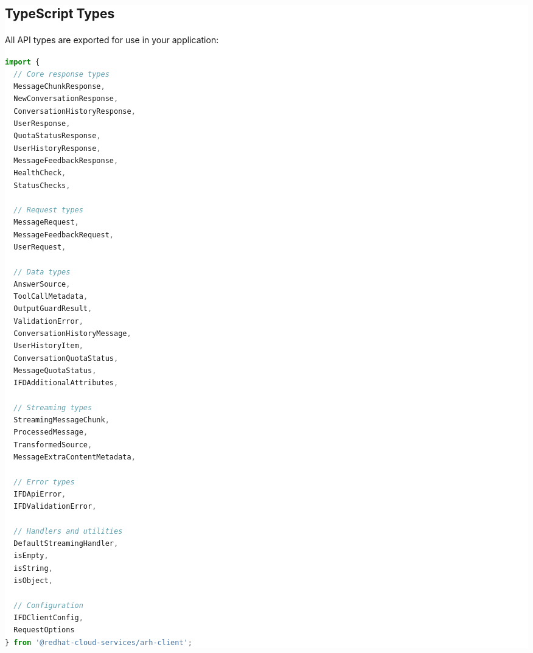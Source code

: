## TypeScript Types

All API types are exported for use in your application:

```typescript
import { 
  // Core response types
  MessageChunkResponse,
  NewConversationResponse,
  ConversationHistoryResponse,
  UserResponse,
  QuotaStatusResponse,
  UserHistoryResponse,
  MessageFeedbackResponse,
  HealthCheck,
  StatusChecks,
  
  // Request types
  MessageRequest,
  MessageFeedbackRequest,
  UserRequest,
  
  // Data types
  AnswerSource,
  ToolCallMetadata,
  OutputGuardResult,
  ValidationError,
  ConversationHistoryMessage,
  UserHistoryItem,
  ConversationQuotaStatus,
  MessageQuotaStatus,
  IFDAdditionalAttributes,
  
  // Streaming types
  StreamingMessageChunk,
  ProcessedMessage,
  TransformedSource,
  MessageExtraContentMetadata,
  
  // Error types
  IFDApiError,
  IFDValidationError,
  
  // Handlers and utilities
  DefaultStreamingHandler,
  isEmpty,
  isString,
  isObject,
  
  // Configuration
  IFDClientConfig,
  RequestOptions
} from '@redhat-cloud-services/arh-client';
```
